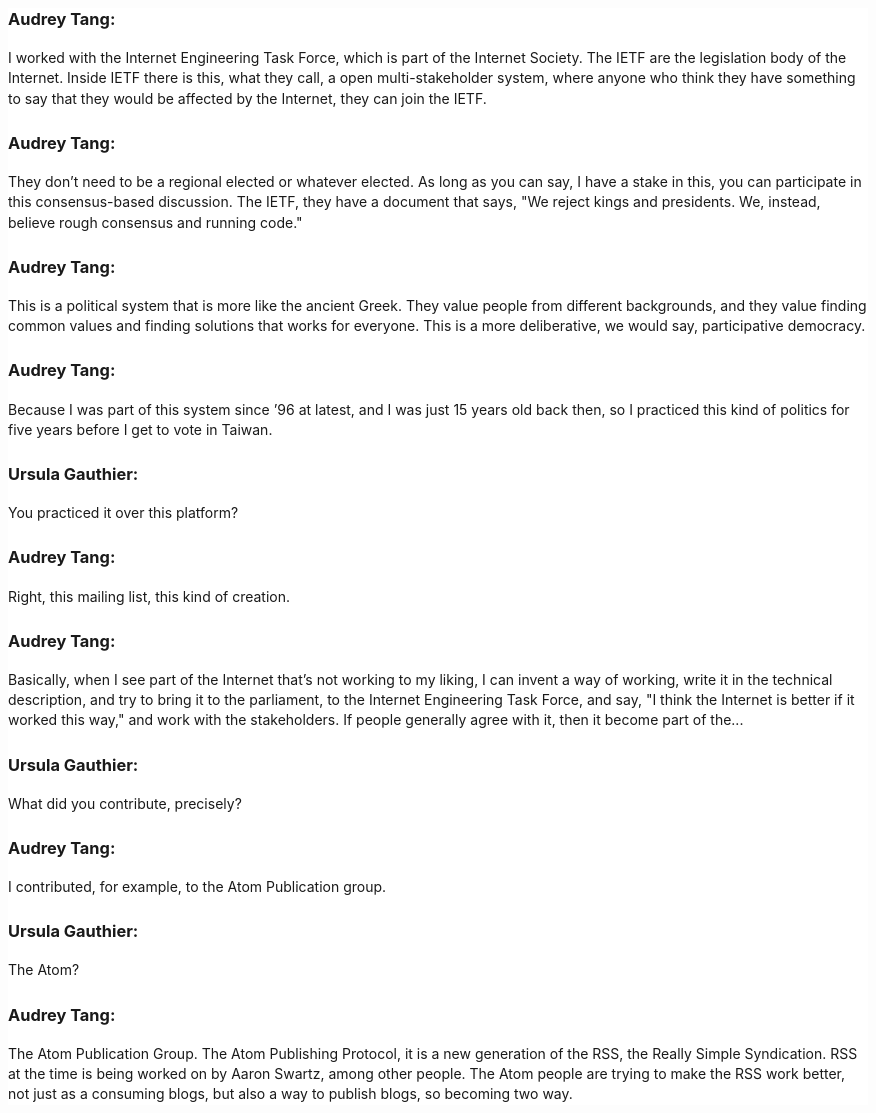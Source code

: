### Audrey Tang:
I worked with the Internet Engineering Task Force, which is part of the Internet Society. The IETF are the legislation body of the Internet. Inside IETF there is this, what they call, a open multi-stakeholder system, where anyone who think they have something to say that they would be affected by the Internet, they can join the IETF.

### Audrey Tang:
They don’t need to be a regional elected or whatever elected. As long as you can say, I have a stake in this, you can participate in this consensus-based discussion. The IETF, they have a document that says, &quot;We reject kings and presidents. We, instead, believe rough consensus and running code.&quot;

### Audrey Tang:
This is a political system that is more like the ancient Greek. They value people from different backgrounds, and they value finding common values and finding solutions that works for everyone. This is a more deliberative, we would say, participative democracy.

### Audrey Tang:
Because I was part of this system since ’96 at latest, and I was just 15 years old back then, so I practiced this kind of politics for five years before I get to vote in Taiwan.

### Ursula Gauthier:
You practiced it over this platform?

### Audrey Tang:
Right, this mailing list, this kind of creation.

### Audrey Tang:
Basically, when I see part of the Internet that’s not working to my liking, I can invent a way of working, write it in the technical description, and try to bring it to the parliament, to the Internet Engineering Task Force, and say, &quot;I think the Internet is better if it worked this way,&quot; and work with the stakeholders. If people generally agree with it, then it become part of the...

### Ursula Gauthier:
What did you contribute, precisely?

### Audrey Tang:
I contributed, for example, to the Atom Publication group.

### Ursula Gauthier:
The Atom?

### Audrey Tang:
The Atom Publication Group. The Atom Publishing Protocol, it is a new generation of the RSS, the Really Simple Syndication. RSS at the time is being worked on by Aaron Swartz, among other people. The Atom people are trying to make the RSS work better, not just as a consuming blogs, but also a way to publish blogs, so becoming two way.
